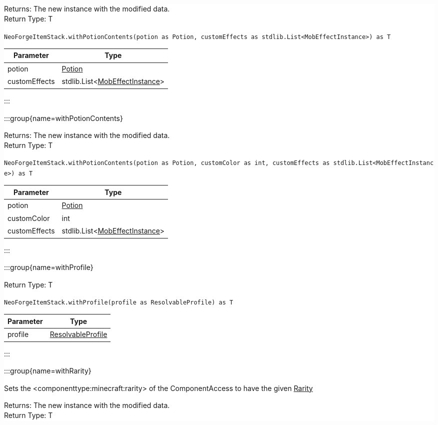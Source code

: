 Returns: The new instance with the modified data.  
Return Type: T

```zenscript
NeoForgeItemStack.withPotionContents(potion as Potion, customEffects as stdlib.List<MobEffectInstance>) as T
```

|   Parameter   |                                         Type                                         |
|---------------|--------------------------------------------------------------------------------------|
| potion        | [Potion](/vanilla/api/item/alchemy/Potion)                                           |
| customEffects | stdlib.List&lt;[MobEffectInstance](/vanilla/api/entity/effect/MobEffectInstance)&gt; |


:::

:::group{name=withPotionContents}



Returns: The new instance with the modified data.  
Return Type: T

```zenscript
NeoForgeItemStack.withPotionContents(potion as Potion, customColor as int, customEffects as stdlib.List<MobEffectInstance>) as T
```

|   Parameter   |                                         Type                                         |
|---------------|--------------------------------------------------------------------------------------|
| potion        | [Potion](/vanilla/api/item/alchemy/Potion)                                           |
| customColor   | int                                                                                  |
| customEffects | stdlib.List&lt;[MobEffectInstance](/vanilla/api/entity/effect/MobEffectInstance)&gt; |


:::

:::group{name=withProfile}

Return Type: T

```zenscript
NeoForgeItemStack.withProfile(profile as ResolvableProfile) as T
```

| Parameter |                                Type                                |
|-----------|--------------------------------------------------------------------|
| profile   | [ResolvableProfile](/vanilla/api/item/component/ResolvableProfile) |


:::

:::group{name=withRarity}

Sets the &lt;componenttype:minecraft:rarity&gt; of the ComponentAccess to have the given [Rarity](/vanilla/api/item/property/Rarity)

Returns: The new instance with the modified data.  
Return Type: T
